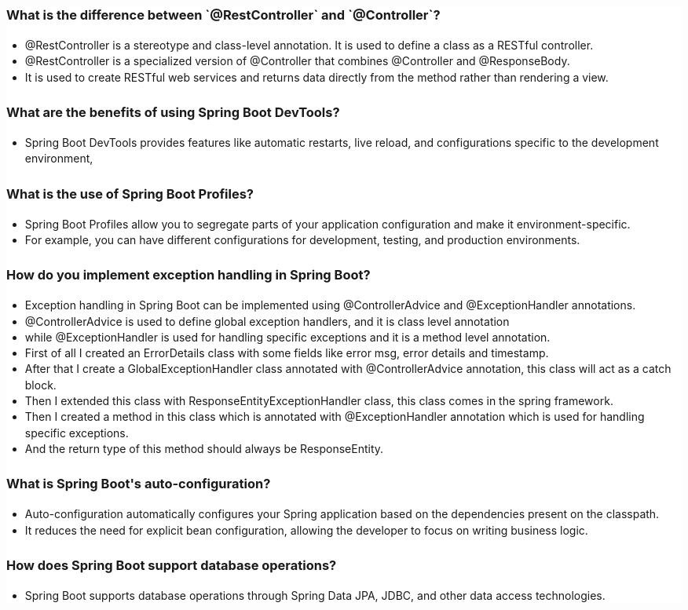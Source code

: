 ### **What is the difference between \`@RestController\` and \`@Controller\`?**

* @RestController is a stereotype and class-level annotation. It is used to define a class as a RESTful controller.  
* @RestController is a specialized version of @Controller that combines @Controller and @ResponseBody.  
* It is used to create RESTful web services and returns data directly from the method rather than rendering a view.

### **What are the benefits of using Spring Boot DevTools?**

* Spring Boot DevTools provides features like automatic restarts, live reload, and configurations specific to the development environment,

### **What is the use of Spring Boot Profiles?**

* Spring Boot Profiles allow you to segregate parts of your application configuration and make it environment-specific.   
* For example, you can have different configurations for development, testing, and production environments.

### **How do you implement exception handling in Spring Boot?**

*  Exception handling in Spring Boot can be implemented using @ControllerAdvice and @ExceptionHandler annotations.   
* @ControllerAdvice is used to define global exception handlers, and  it is class level annotation  
* while @ExceptionHandler is used for handling specific exceptions and it is a method level annotation.  
* First of all I created an ErrorDetails class with some fields like error msg, error details and timestamp.  
* After that I create a GlobalExceptionHandler class annotated with @ControllerAdvice annotation,  this class will act as a catch block.   
* Then I extended this class with ResponseEntityExceptionHandler class, this class comes in the spring framework.  
* Then I created a method in this class which is annotated with @ExceptionHandler annotation which is used for handling specific exceptions.  
* And the return type of this method should always be ResponseEntity.

### **What is Spring Boot's auto-configuration?**

* Auto-configuration automatically configures your Spring application based on the dependencies present on the classpath.  
* It reduces the need for explicit bean configuration, allowing the developer to focus on writing business logic.

### **How does Spring Boot support database operations?**

* Spring Boot supports database operations through Spring Data JPA, JDBC, and other data access technologies.
